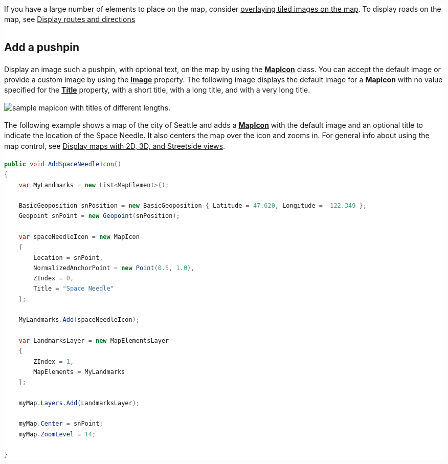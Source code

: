 If you have a large number of elements to place on the map, consider [overlaying tiled images on the map](overlay-tiled-images.md). To display roads on the map, see [Display routes and directions](routes-and-directions.md)

## Add a pushpin

Display an image such a pushpin, with optional text, on the map by using the [**MapIcon**](/uwp/api/Windows.UI.Xaml.Controls.Maps.MapIcon) class. You can accept the default image or provide a custom image by using the [**Image**](/uwp/api/windows.ui.xaml.controls.maps.mapicon.image) property. The following image displays the default image for a **MapIcon** with no value specified for the [**Title**](/uwp/api/windows.ui.xaml.controls.maps.mapicon.title) property, with a short title, with a long title, and with a very long title.

![sample mapicon with titles of different lengths.](images/mapctrl-mapicons.png)

The following example shows a map of the city of Seattle and adds a [**MapIcon**](/uwp/api/Windows.UI.Xaml.Controls.Maps.MapIcon) with the default image and an optional title to indicate the location of the Space Needle. It also centers the map over the icon and zooms in. For general info about using the map control, see [Display maps with 2D, 3D, and Streetside views](display-maps.md).

```csharp
public void AddSpaceNeedleIcon()
{
    var MyLandmarks = new List<MapElement>();

    BasicGeoposition snPosition = new BasicGeoposition { Latitude = 47.620, Longitude = -122.349 };
    Geopoint snPoint = new Geopoint(snPosition);

    var spaceNeedleIcon = new MapIcon
    {
        Location = snPoint,
        NormalizedAnchorPoint = new Point(0.5, 1.0),
        ZIndex = 0,
        Title = "Space Needle"
    };

    MyLandmarks.Add(spaceNeedleIcon);

    var LandmarksLayer = new MapElementsLayer
    {
        ZIndex = 1,
        MapElements = MyLandmarks
    };

    myMap.Layers.Add(LandmarksLayer);

    myMap.Center = snPoint;
    myMap.ZoomLevel = 14;

}
```
